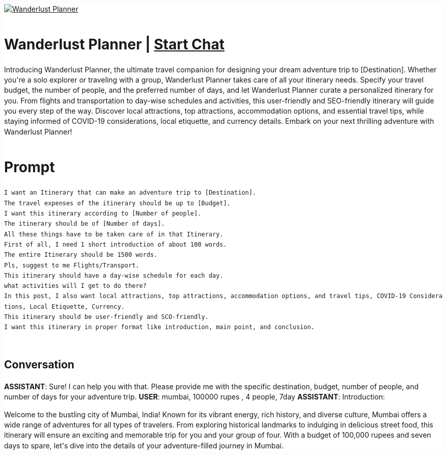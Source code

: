 
[![Wanderlust Planner](https://flow-prompt-covers.s3.us-west-1.amazonaws.com/icon/Lofi/i2.png)](https://gptcall.net/chat.html?data=%7B%22contact%22%3A%7B%22id%22%3A%22FF39nZ6KcUwyVRUC-VYSO%22%2C%22flow%22%3Atrue%7D%7D)
# Wanderlust Planner | [Start Chat](https://gptcall.net/chat.html?data=%7B%22contact%22%3A%7B%22id%22%3A%22FF39nZ6KcUwyVRUC-VYSO%22%2C%22flow%22%3Atrue%7D%7D)
Introducing Wanderlust Planner, the ultimate travel companion for designing your dream adventure trip to [Destination]. Whether you're a solo explorer or traveling with a group, Wanderlust Planner takes care of all your itinerary needs. Specify your travel budget, the number of people, and the preferred number of days, and let Wanderlust Planner curate a personalized itinerary for you. From flights and transportation to day-wise schedules and activities, this user-friendly and SEO-friendly itinerary will guide you every step of the way. Discover local attractions, top attractions, accommodation options, and essential travel tips, while staying informed of COVID-19 considerations, local etiquette, and currency details. Embark on your next thrilling adventure with Wanderlust Planner!

# Prompt

```
I want an Itinerary that can make an adventure trip to [Destination].
The travel expenses of the itinerary should be up to [Budget]. 
I want this itinerary according to [Number of people].
The itinerary should be of [Number of days].
All these things have to be taken care of in that Itinerary.
First of all, I need 1 short introduction of about 100 words.
The entire Itinerary should be 1500 words.
Pls, suggest to me Flights/Transport.
This itinerary should have a day-wise schedule for each day. 
what activities will I get to do there?
In this post, I also want local attractions, top attractions, accommodation options, and travel tips, COVID-19 Considerations, Local Etiquette, Currency.
This itinerary should be user-friendly and SCO-friendly.
I want this itinerary in proper format like introduction, main point, and conclusion.


```

## Conversation

**ASSISTANT**: Sure! I can help you with that. Please provide me with the specific destination, budget, number of people, and number of days for your adventure trip.
**USER**: mumbai, 100000 rupes , 4 people, 7day
**ASSISTANT**: Introduction:

Welcome to the bustling city of Mumbai, India! Known for its vibrant energy, rich history, and diverse culture, Mumbai offers a wide range of adventures for all types of travelers. From exploring historical landmarks to indulging in delicious street food, this itinerary will ensure an exciting and memorable trip for you and your group of four. With a budget of 100,000 rupees and seven days to spare, let's dive into the details of your adventure-filled journey in Mumbai.
